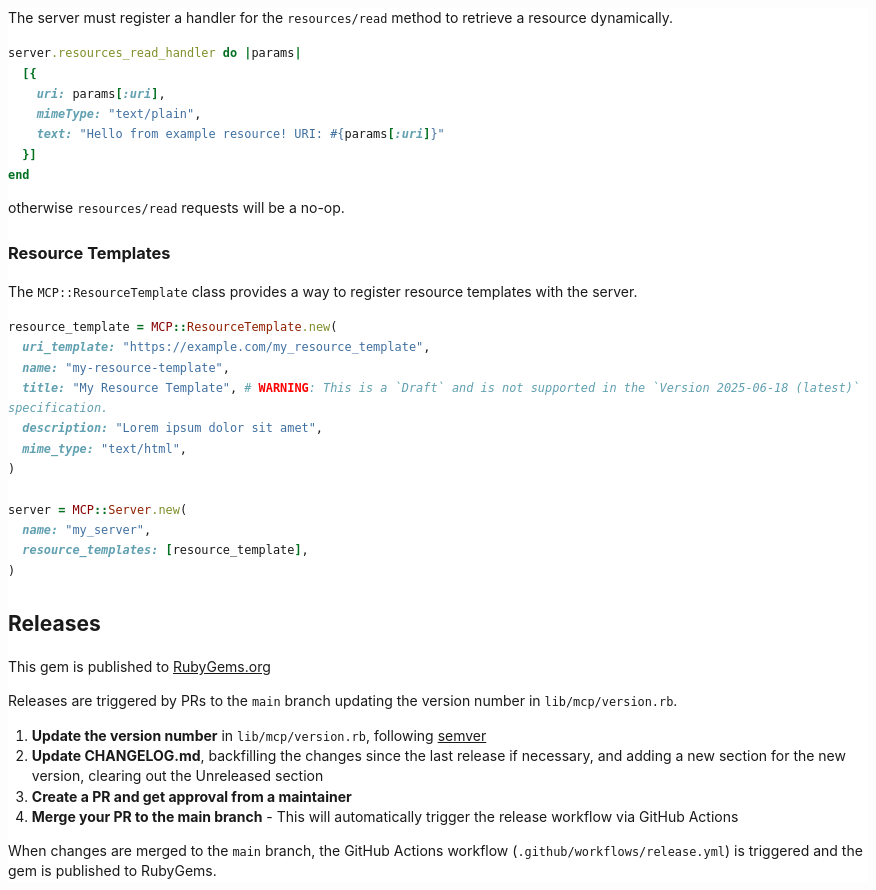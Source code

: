 The server must register a handler for the `resources/read` method to retrieve a resource dynamically.

```ruby
server.resources_read_handler do |params|
  [{
    uri: params[:uri],
    mimeType: "text/plain",
    text: "Hello from example resource! URI: #{params[:uri]}"
  }]
end
```

otherwise `resources/read` requests will be a no-op.

### Resource Templates

The `MCP::ResourceTemplate` class provides a way to register resource templates with the server.

```ruby
resource_template = MCP::ResourceTemplate.new(
  uri_template: "https://example.com/my_resource_template",
  name: "my-resource-template",
  title: "My Resource Template", # WARNING: This is a `Draft` and is not supported in the `Version 2025-06-18 (latest)` specification.
  description: "Lorem ipsum dolor sit amet",
  mime_type: "text/html",
)

server = MCP::Server.new(
  name: "my_server",
  resource_templates: [resource_template],
)
```

## Releases

This gem is published to [RubyGems.org](https://rubygems.org/gems/mcp)

Releases are triggered by PRs to the `main` branch updating the version number in `lib/mcp/version.rb`.

1. **Update the version number** in `lib/mcp/version.rb`, following [semver](https://semver.org/)
1. **Update CHANGELOG.md**, backfilling the changes since the last release if necessary, and adding a new section for the new version, clearing out the Unreleased section
1. **Create a PR and get approval from a maintainer**
1. **Merge your PR to the main branch** - This will automatically trigger the release workflow via GitHub Actions

When changes are merged to the `main` branch, the GitHub Actions workflow (`.github/workflows/release.yml`) is triggered and the gem is published to RubyGems.
